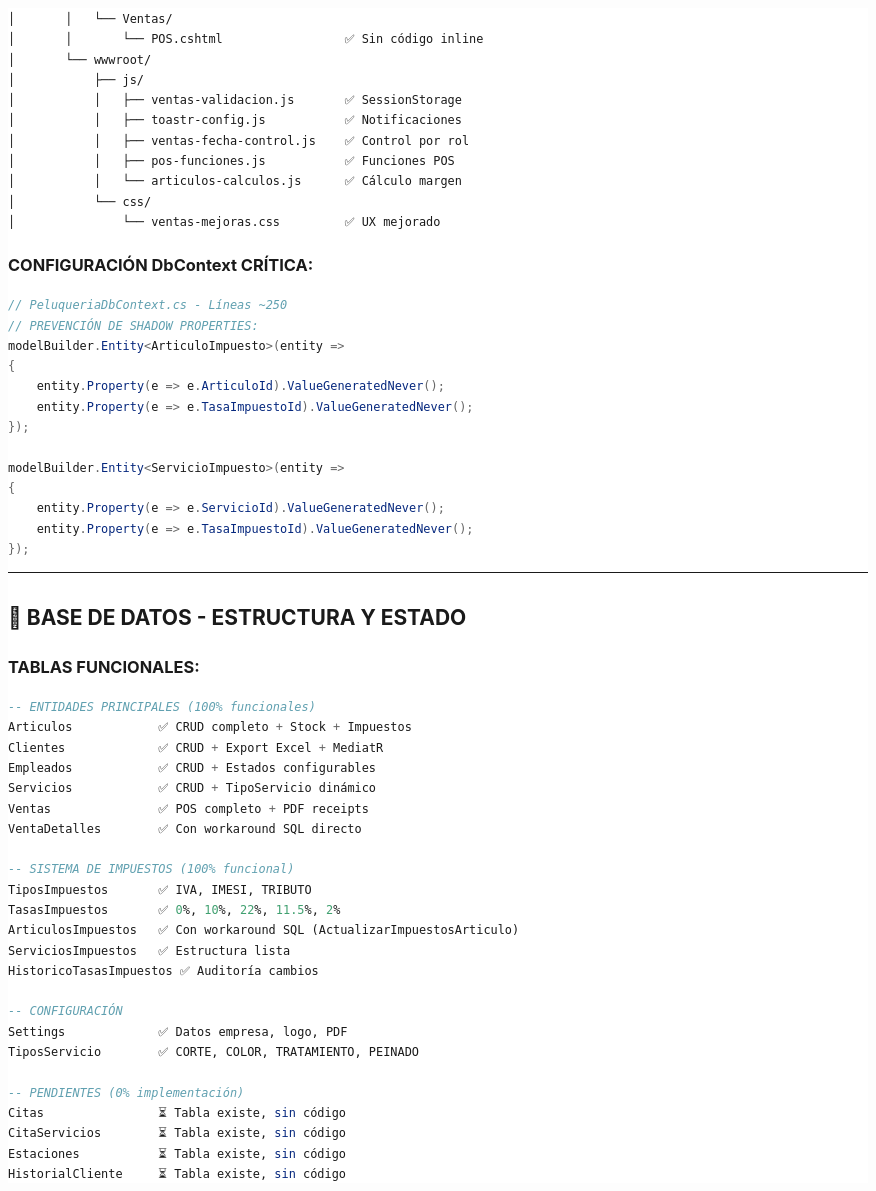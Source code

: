 ```
│       │   └── Ventas/
│       │       └── POS.cshtml                 ✅ Sin código inline
│       └── wwwroot/
│           ├── js/
│           │   ├── ventas-validacion.js       ✅ SessionStorage
│           │   ├── toastr-config.js           ✅ Notificaciones
│           │   ├── ventas-fecha-control.js    ✅ Control por rol
│           │   ├── pos-funciones.js           ✅ Funciones POS
│           │   └── articulos-calculos.js      ✅ Cálculo margen
│           └── css/
│               └── ventas-mejoras.css         ✅ UX mejorado
```

### **CONFIGURACIÓN DbContext CRÍTICA:**
```csharp
// PeluqueriaDbContext.cs - Líneas ~250
// PREVENCIÓN DE SHADOW PROPERTIES:
modelBuilder.Entity<ArticuloImpuesto>(entity =>
{
    entity.Property(e => e.ArticuloId).ValueGeneratedNever();
    entity.Property(e => e.TasaImpuestoId).ValueGeneratedNever();
});

modelBuilder.Entity<ServicioImpuesto>(entity =>
{
    entity.Property(e => e.ServicioId).ValueGeneratedNever();
    entity.Property(e => e.TasaImpuestoId).ValueGeneratedNever();
});
```

---

## 💾 BASE DE DATOS - ESTRUCTURA Y ESTADO

### **TABLAS FUNCIONALES:**
```sql
-- ENTIDADES PRINCIPALES (100% funcionales)
Articulos            ✅ CRUD completo + Stock + Impuestos
Clientes             ✅ CRUD + Export Excel + MediatR
Empleados            ✅ CRUD + Estados configurables
Servicios            ✅ CRUD + TipoServicio dinámico
Ventas               ✅ POS completo + PDF receipts
VentaDetalles        ✅ Con workaround SQL directo

-- SISTEMA DE IMPUESTOS (100% funcional)
TiposImpuestos       ✅ IVA, IMESI, TRIBUTO
TasasImpuestos       ✅ 0%, 10%, 22%, 11.5%, 2%
ArticulosImpuestos   ✅ Con workaround SQL (ActualizarImpuestosArticulo)
ServiciosImpuestos   ✅ Estructura lista
HistoricoTasasImpuestos ✅ Auditoría cambios

-- CONFIGURACIÓN
Settings             ✅ Datos empresa, logo, PDF
TiposServicio        ✅ CORTE, COLOR, TRATAMIENTO, PEINADO

-- PENDIENTES (0% implementación)
Citas                ⏳ Tabla existe, sin código
CitaServicios        ⏳ Tabla existe, sin código
Estaciones           ⏳ Tabla existe, sin código
HistorialCliente     ⏳ Tabla existe, sin código
```
